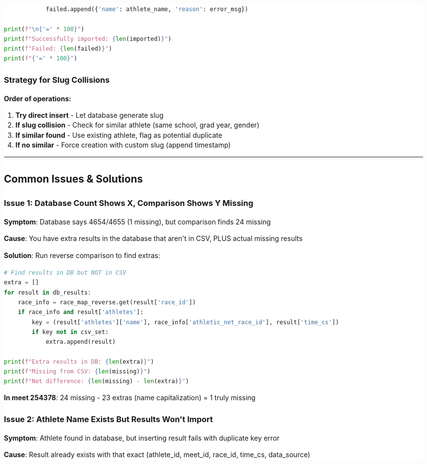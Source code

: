 ```python
            failed.append({'name': athlete_name, 'reason': error_msg})

print(f"\n{'=' * 100}")
print(f"Successfully imported: {len(imported)}")
print(f"Failed: {len(failed)}")
print(f"{'=' * 100}")
```

### Strategy for Slug Collisions

**Order of operations:**

1. **Try direct insert** - Let database generate slug
2. **If slug collision** - Check for similar athlete (same school, grad year, gender)
3. **If similar found** - Use existing athlete, flag as potential duplicate
4. **If no similar** - Force creation with custom slug (append timestamp)

---

## Common Issues & Solutions

### Issue 1: Database Count Shows X, Comparison Shows Y Missing

**Symptom**: Database says 4654/4655 (1 missing), but comparison finds 24 missing

**Cause**: You have extra results in the database that aren't in CSV, PLUS actual missing results

**Solution**: Run reverse comparison to find extras:

```python
# Find results in DB but NOT in CSV
extra = []
for result in db_results:
    race_info = race_map_reverse.get(result['race_id'])
    if race_info and result['athletes']:
        key = (result['athletes']['name'], race_info['athletic_net_race_id'], result['time_cs'])
        if key not in csv_set:
            extra.append(result)

print(f"Extra results in DB: {len(extra)}")
print(f"Missing from CSV: {len(missing)}")
print(f"Net difference: {len(missing) - len(extra)}")
```

**In meet 254378**: 24 missing - 23 extras (name capitalization) = 1 truly missing

### Issue 2: Athlete Name Exists But Results Won't Import

**Symptom**: Athlete found in database, but inserting result fails with duplicate key error

**Cause**: Result already exists with that exact (athlete_id, meet_id, race_id, time_cs, data_source)
